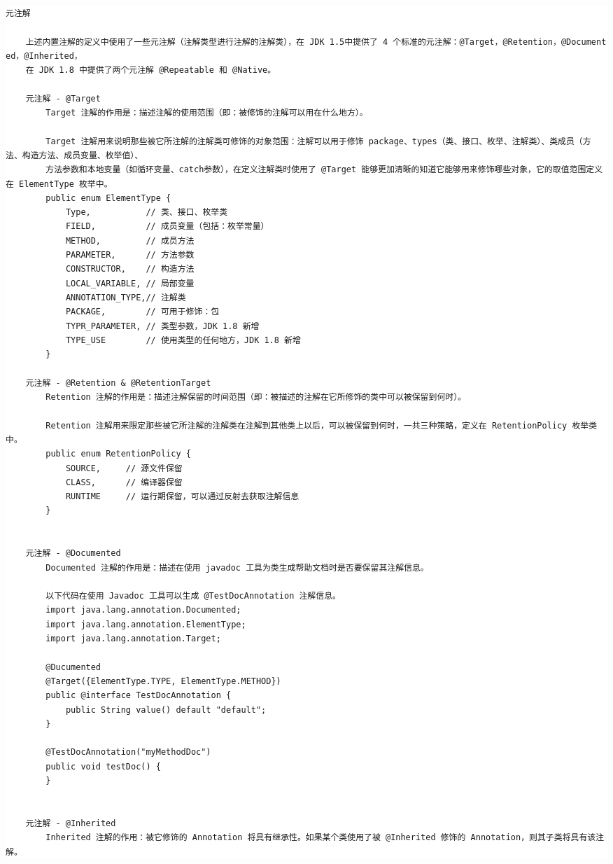 
    元注解
    
        上述内置注解的定义中使用了一些元注解（注解类型进行注解的注解类），在 JDK 1.5中提供了 4 个标准的元注解：@Target，@Retention，@Documented，@Inherited，
        在 JDK 1.8 中提供了两个元注解 @Repeatable 和 @Native。

        元注解 - @Target
            Target 注解的作用是：描述注解的使用范围（即：被修饰的注解可以用在什么地方）。
            
            Target 注解用来说明那些被它所注解的注解类可修饰的对象范围：注解可以用于修饰 package、types（类、接口、枚举、注解类）、类成员（方法、构造方法、成员变量、枚举值）、
            方法参数和本地变量（如循环变量、catch参数），在定义注解类时使用了 @Target 能够更加清晰的知道它能够用来修饰哪些对象，它的取值范围定义在 ElementType 枚举中。
            public enum ElementType {
                Type,           // 类、接口、枚举类
                FIELD,          // 成员变量（包括：枚举常量）
                METHOD,         // 成员方法
                PARAMETER,      // 方法参数
                CONSTRUCTOR,    // 构造方法
                LOCAL_VARIABLE, // 局部变量
                ANNOTATION_TYPE,// 注解类
                PACKAGE,        // 可用于修饰：包
                TYPR_PARAMETER, // 类型参数，JDK 1.8 新增
                TYPE_USE        // 使用类型的任何地方，JDK 1.8 新增
            }

        元注解 - @Retention & @RetentionTarget
            Retention 注解的作用是：描述注解保留的时间范围（即：被描述的注解在它所修饰的类中可以被保留到何时）。
            
            Retention 注解用来限定那些被它所注解的注解类在注解到其他类上以后，可以被保留到何时，一共三种策略，定义在 RetentionPolicy 枚举类中。
            public enum RetentionPolicy {
                SOURCE,     // 源文件保留
                CLASS,      // 编译器保留
                RUNTIME     // 运行期保留，可以通过反射去获取注解信息
            }

        
        元注解 - @Documented
            Documented 注解的作用是：描述在使用 javadoc 工具为类生成帮助文档时是否要保留其注解信息。
            
            以下代码在使用 Javadoc 工具可以生成 @TestDocAnnotation 注解信息。
            import java.lang.annotation.Documented;
            import java.lang.annotation.ElementType;
            import java.lang.annotation.Target;
            
            @Ducumented
            @Target({ElementType.TYPE, ElementType.METHOD}) 
            public @interface TestDocAnnotation {
                public String value() default "default";
            }
            
            @TestDocAnnotation("myMethodDoc")
            public void testDoc() {
            }

        
        元注解 - @Inherited
            Inherited 注解的作用：被它修饰的 Annotation 将具有继承性。如果某个类使用了被 @Inherited 修饰的 Annotation，则其子类将具有该注解。
            